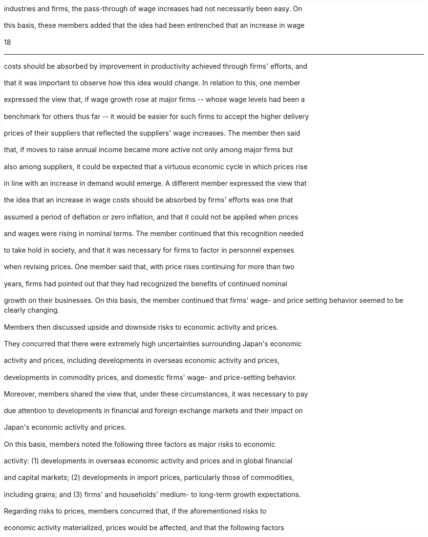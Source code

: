 industries and firms, the pass-through of wage increases had not necessarily been easy. On

this basis, these members added that the idea had been entrenched that an increase in wage

18


-----

costs should be absorbed by improvement in productivity achieved through firms' efforts, and

that it was important to observe how this idea would change. In relation to this, one member

expressed the view that, if wage growth rose at major firms -- whose wage levels had been a

benchmark for others thus far -- it would be easier for such firms to accept the higher delivery

prices of their suppliers that reflected the suppliers' wage increases. The member then said

that, if moves to raise annual income became more active not only among major firms but

also among suppliers, it could be expected that a virtuous economic cycle in which prices rise

in line with an increase in demand would emerge. A different member expressed the view that

the idea that an increase in wage costs should be absorbed by firms' efforts was one that

assumed a period of deflation or zero inflation, and that it could not be applied when prices

and wages were rising in nominal terms. The member continued that this recognition needed

to take hold in society, and that it was necessary for firms to factor in personnel expenses

when revising prices. One member said that, with price rises continuing for more than two

years, firms had pointed out that they had recognized the benefits of continued nominal

growth on their businesses. On this basis, the member continued that firms' wage- and price
setting behavior seemed to be clearly changing.

Members then discussed upside and downside risks to economic activity and prices.

They concurred that there were extremely high uncertainties surrounding Japan's economic

activity and prices, including developments in overseas economic activity and prices,

developments in commodity prices, and domestic firms' wage- and price-setting behavior.

Moreover, members shared the view that, under these circumstances, it was necessary to pay

due attention to developments in financial and foreign exchange markets and their impact on

Japan's economic activity and prices.

On this basis, members noted the following three factors as major risks to economic

activity: (1) developments in overseas economic activity and prices and in global financial

and capital markets; (2) developments in import prices, particularly those of commodities,

including grains; and (3) firms' and households' medium- to long-term growth expectations.

Regarding risks to prices, members concurred that, if the aforementioned risks to

economic activity materialized, prices would be affected, and that the following factors

